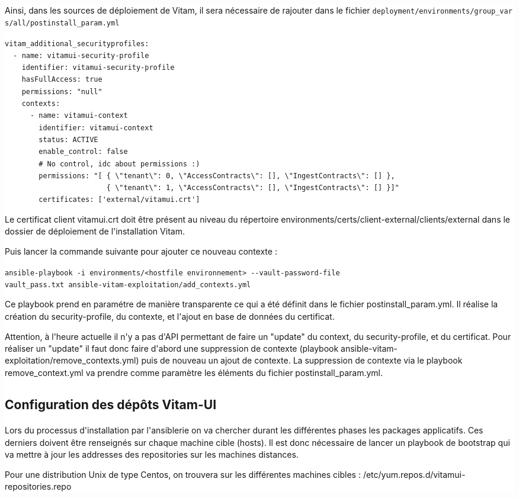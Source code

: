 Ainsi, dans les sources de déploiement de Vitam, il sera nécessaire de rajouter dans le fichier `deployment/environments/group_vars/all/postinstall_param.yml`

```console
vitam_additional_securityprofiles:
  - name: vitamui-security-profile
    identifier: vitamui-security-profile
    hasFullAccess: true
    permissions: "null"
    contexts:
      - name: vitamui-context
        identifier: vitamui-context
        status: ACTIVE
        enable_control: false
        # No control, idc about permissions :)
        permissions: "[ { \"tenant\": 0, \"AccessContracts\": [], \"IngestContracts\": [] },
                        { \"tenant\": 1, \"AccessContracts\": [], \"IngestContracts\": [] }]"
        certificates: ['external/vitamui.crt']
```

Le certificat client vitamui.crt doit être présent au niveau du répertoire environments/certs/client-external/clients/external dans le dossier de déploiement
de l'installation Vitam.


Puis lancer la commande suivante pour ajouter ce nouveau contexte :

```console
ansible-playbook -i environments/<hostfile environnement> --vault-password-file
vault_pass.txt ansible-vitam-exploitation/add_contexts.yml
```

Ce playbook prend en paramétre de manière transparente ce qui a été définit dans le fichier postinstall_param.yml. Il réalise la création
du security-profile, du contexte, et l'ajout en base de données du certificat.

Attention, à l'heure actuelle il n'y a pas d'API permettant de faire un "update" du context, du security-profile, et du certificat. 
Pour réaliser un "update" il faut donc faire d'abord une suppression de contexte (playbook ansible-vitam-exploitation/remove_contexts.yml)
puis de nouveau un ajout de contexte. 
La suppression de contexte via le playbook remove_context.yml va prendre comme paramètre les éléments du fichier postinstall_param.yml.


## Configuration des dépôts Vitam-UI

Lors du processus d'installation par l'ansiblerie on va chercher durant les différentes phases les packages applicatifs. Ces derniers doivent
être renseignés sur chaque machine cible (hosts). Il est donc nécessaire de lancer un playbook de bootstrap qui va mettre à jour les addresses
des repositories sur les machines distances.

Pour une distribution Unix de type Centos, on trouvera sur les différentes machines cibles :
/etc/yum.repos.d/vitamui-repositories.repo
